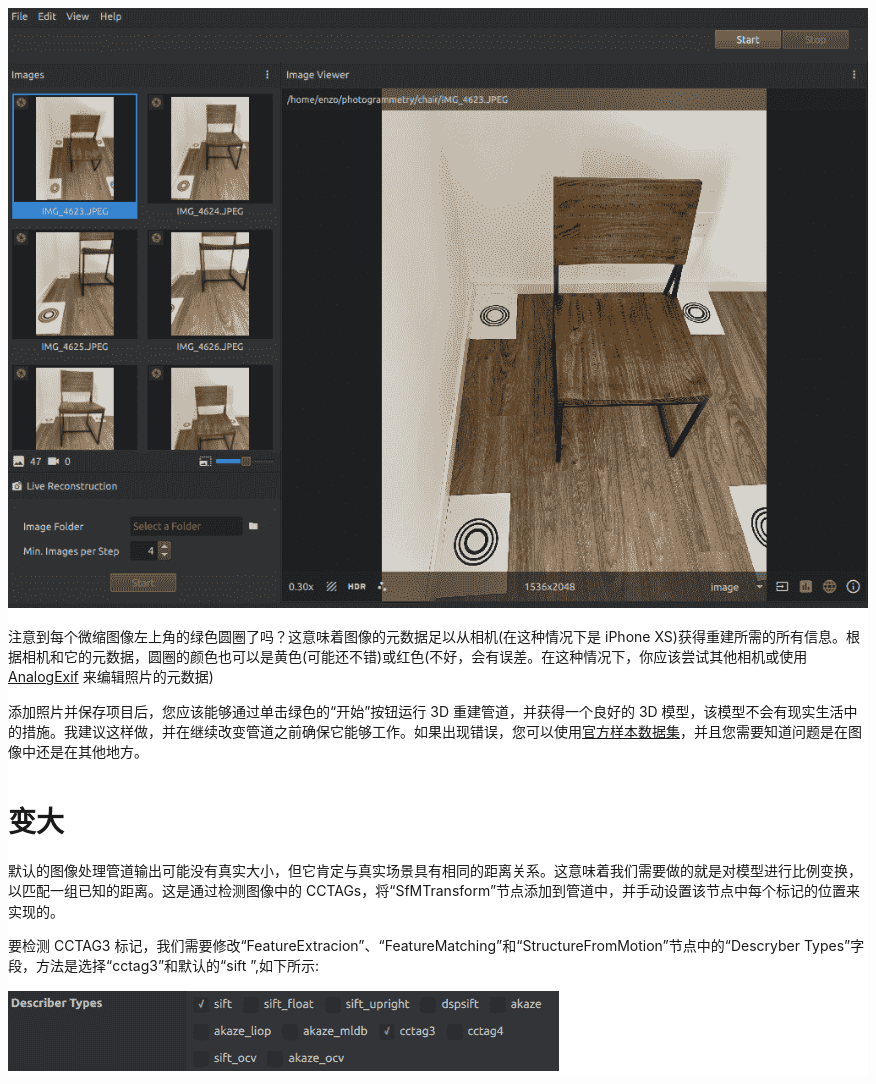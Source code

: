 ![](img/ae6e32ff37d674c7e9bd9490ccdc83b9.png)

注意到每个微缩图像左上角的绿色圆圈了吗？这意味着图像的元数据足以从相机(在这种情况下是 iPhone XS)获得重建所需的所有信息。根据相机和它的元数据，圆圈的颜色也可以是黄色(可能还不错)或红色(不好，会有误差。在这种情况下，你应该尝试其他相机或使用 [AnalogExif](http://analogexif.sourceforge.net/help/) 来编辑照片的元数据)

添加照片并保存项目后，您应该能够通过单击绿色的“开始”按钮运行 3D 重建管道，并获得一个良好的 3D 模型，该模型不会有现实生活中的措施。我建议这样做，并在继续改变管道之前确保它能够工作。如果出现错误，您可以使用[官方样本数据集](https://github.com/alicevision/dataset_monstree/tree/master/full)，并且您需要知道问题是在图像中还是在其他地方。

# 变大

默认的图像处理管道输出可能没有真实大小，但它肯定与真实场景具有相同的距离关系。这意味着我们需要做的就是对模型进行比例变换，以匹配一组已知的距离。这是通过检测图像中的 CCTAGs，将“SfMTransform”节点添加到管道中，并手动设置该节点中每个标记的位置来实现的。

要检测 CCTAG3 标记，我们需要修改“FeatureExtracion”、“FeatureMatching”和“StructureFromMotion”节点中的“Descryber Types”字段，方法是选择“cctag3”和默认的“sift ”,如下所示:

![](img/c46e9ae51f11dce5193a503b68f962f0.png)
